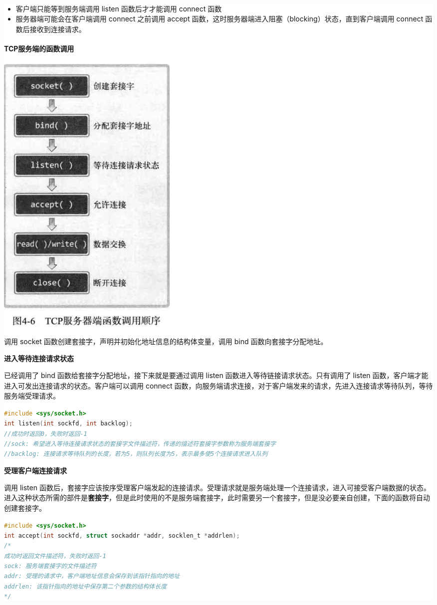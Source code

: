 - 客户端只能等到服务端调用 listen 函数后才才能调用 connect 函数
- 服务器端可能会在客户端调用 connect 之前调用 accept 函数，这时服务器端进入阻塞（blocking）状态，直到客户端调用 connect 函数后接收到连接请求。

#### TCP服务端的函数调用

![](assets/network/5c3c2782a7810.png)

调用 socket 函数创建套接字，声明并初始化地址信息的结构体变量，调用 bind 函数向套接字分配地址。

**进入等待连接请求状态**

已经调用了 bind 函数给套接字分配地址，接下来就是要通过调用 listen 函数进入等待链接请求状态。只有调用了 listen 函数，客户端才能进入可发出连接请求的状态。客户端可以调用 connect 函数，向服务端请求连接，对于客户端发来的请求，先进入连接请求等待队列，等待服务端受理请求。

```c
#include <sys/socket.h>
int listen(int sockfd, int backlog);
//成功时返回0，失败时返回-1
//sock: 希望进入等待连接请求状态的套接字文件描述符，传递的描述符套接字参数称为服务端套接字
//backlog: 连接请求等待队列的长度，若为5，则队列长度为5，表示最多使5个连接请求进入队列            
```

**受理客户端连接请求**

调用 listen 函数后，套接字应该按序受理客户端发起的连接请求。受理请求就是服务端处理一个连接请求，进入可接受客户端数据的状态。进入这种状态所需的部件是**套接字**，但是此时使用的不是服务端套接字，此时需要另一个套接字，但是没必要亲自创建，下面的函数将自动创建套接字。

```c
#include <sys/socket.h>
int accept(int sockfd, struct sockaddr *addr, socklen_t *addrlen);
/*
成功时返回文件描述符，失败时返回-1
sock: 服务端套接字的文件描述符
addr: 受理的请求中，客户端地址信息会保存到该指针指向的地址
addrlen: 该指针指向的地址中保存第二个参数的结构体长度
*/
```
